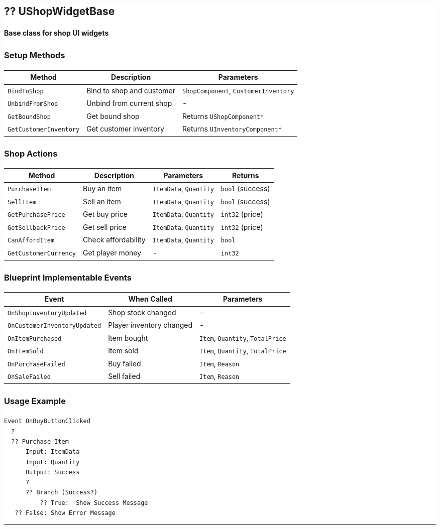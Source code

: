 
## ?? UShopWidgetBase

**Base class for shop UI widgets**

### Setup Methods

| Method | Description | Parameters |
|--------|-------------|------------|
| `BindToShop` | Bind to shop and customer | `ShopComponent`, `CustomerInventory` |
| `UnbindFromShop` | Unbind from current shop | - |
| `GetBoundShop` | Get bound shop | Returns `UShopComponent*` |
| `GetCustomerInventory` | Get customer inventory | Returns `UInventoryComponent*` |

### Shop Actions

| Method | Description | Parameters | Returns |
|--------|-------------|------------|---------|
| `PurchaseItem` | Buy an item | `ItemData`, `Quantity` | `bool` (success) |
| `SellItem` | Sell an item | `ItemData`, `Quantity` | `bool` (success) |
| `GetPurchasePrice` | Get buy price | `ItemData`, `Quantity` | `int32` (price) |
| `GetSellbackPrice` | Get sell price | `ItemData`, `Quantity` | `int32` (price) |
| `CanAffordItem` | Check affordability | `ItemData`, `Quantity` | `bool` |
| `GetCustomerCurrency` | Get player money | - | `int32` |

### Blueprint Implementable Events

| Event | When Called | Parameters |
|-------|-------------|------------|
| `OnShopInventoryUpdated` | Shop stock changed | - |
| `OnCustomerInventoryUpdated` | Player inventory changed | - |
| `OnItemPurchased` | Item bought | `Item`, `Quantity`, `TotalPrice` |
| `OnItemSold` | Item sold | `Item`, `Quantity`, `TotalPrice` |
| `OnPurchaseFailed` | Buy failed | `Item`, `Reason` |
| `OnSaleFailed` | Sell failed | `Item`, `Reason` |

### Usage Example

```blueprint
Event OnBuyButtonClicked
  ?
  ?? Purchase Item
      Input: ItemData
      Input: Quantity
      Output: Success
      ?
      ?? Branch (Success?)
          ?? True:  Show Success Message
   ?? False: Show Error Message
```

---